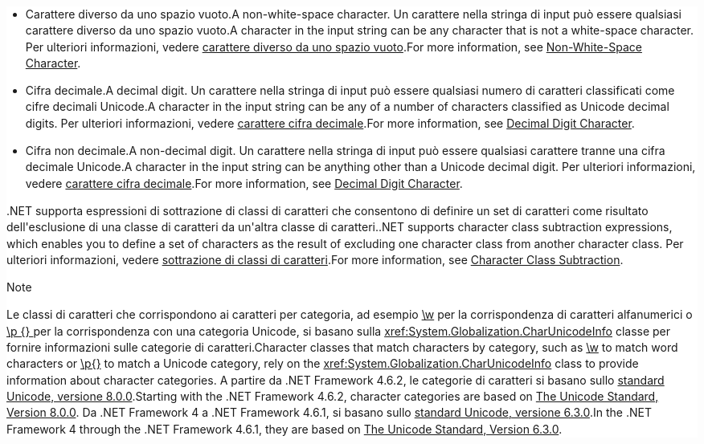 - <span data-ttu-id="46f7a-130">Carattere diverso da uno spazio vuoto.</span><span class="sxs-lookup"><span data-stu-id="46f7a-130">A non-white-space character.</span></span> <span data-ttu-id="46f7a-131">Un carattere nella stringa di input può essere qualsiasi carattere diverso da uno spazio vuoto.</span><span class="sxs-lookup"><span data-stu-id="46f7a-131">A character in the input string can be any character that is not a white-space character.</span></span> <span data-ttu-id="46f7a-132">Per ulteriori informazioni, vedere [carattere diverso da uno spazio vuoto](#NonWhitespaceCharacter).</span><span class="sxs-lookup"><span data-stu-id="46f7a-132">For more information, see [Non-White-Space Character](#NonWhitespaceCharacter).</span></span>  
  
- <span data-ttu-id="46f7a-133">Cifra decimale.</span><span class="sxs-lookup"><span data-stu-id="46f7a-133">A decimal digit.</span></span> <span data-ttu-id="46f7a-134">Un carattere nella stringa di input può essere qualsiasi numero di caratteri classificati come cifre decimali Unicode.</span><span class="sxs-lookup"><span data-stu-id="46f7a-134">A character in the input string can be any of a number of characters classified as Unicode decimal digits.</span></span> <span data-ttu-id="46f7a-135">Per ulteriori informazioni, vedere [carattere cifra decimale](#DigitCharacter).</span><span class="sxs-lookup"><span data-stu-id="46f7a-135">For more information, see [Decimal Digit Character](#DigitCharacter).</span></span>  
  
- <span data-ttu-id="46f7a-136">Cifra non decimale.</span><span class="sxs-lookup"><span data-stu-id="46f7a-136">A non-decimal digit.</span></span> <span data-ttu-id="46f7a-137">Un carattere nella stringa di input può essere qualsiasi carattere tranne una cifra decimale Unicode.</span><span class="sxs-lookup"><span data-stu-id="46f7a-137">A character in the input string can be anything other than a Unicode decimal digit.</span></span> <span data-ttu-id="46f7a-138">Per ulteriori informazioni, vedere [carattere cifra decimale](#NonDigitCharacter).</span><span class="sxs-lookup"><span data-stu-id="46f7a-138">For more information, see [Decimal Digit Character](#NonDigitCharacter).</span></span>  
  
 <span data-ttu-id="46f7a-139">.NET supporta espressioni di sottrazione di classi di caratteri che consentono di definire un set di caratteri come risultato dell'esclusione di una classe di caratteri da un'altra classe di caratteri.</span><span class="sxs-lookup"><span data-stu-id="46f7a-139">.NET supports character class subtraction expressions, which enables you to define a set of characters as the result of excluding one character class from another character class.</span></span> <span data-ttu-id="46f7a-140">Per ulteriori informazioni, vedere [sottrazione di classi di caratteri](#CharacterClassSubtraction).</span><span class="sxs-lookup"><span data-stu-id="46f7a-140">For more information, see [Character Class Subtraction](#CharacterClassSubtraction).</span></span>  
  
> [!NOTE]
> <span data-ttu-id="46f7a-141">Le classi di caratteri che corrispondono ai caratteri per categoria, ad esempio [\w](#WordCharacter) per la corrispondenza di caratteri alfanumerici o [\p {} ](#CategoryOrBlock) per la corrispondenza con una categoria Unicode, si basano sulla <xref:System.Globalization.CharUnicodeInfo> classe per fornire informazioni sulle categorie di caratteri.</span><span class="sxs-lookup"><span data-stu-id="46f7a-141">Character classes that match characters by category, such as [\w](#WordCharacter) to match word characters or [\p{}](#CategoryOrBlock) to match a Unicode category, rely on the <xref:System.Globalization.CharUnicodeInfo> class to provide information about character categories.</span></span>  <span data-ttu-id="46f7a-142">A partire da .NET Framework 4.6.2, le categorie di caratteri si basano sullo [standard Unicode, versione 8.0.0](https://www.unicode.org/versions/Unicode8.0.0/).</span><span class="sxs-lookup"><span data-stu-id="46f7a-142">Starting with the .NET Framework 4.6.2, character categories are based on [The Unicode Standard, Version 8.0.0](https://www.unicode.org/versions/Unicode8.0.0/).</span></span> <span data-ttu-id="46f7a-143">Da .NET Framework 4 a .NET Framework 4.6.1, si basano sullo [standard Unicode, versione 6.3.0](https://www.unicode.org/versions/Unicode6.3.0/).</span><span class="sxs-lookup"><span data-stu-id="46f7a-143">In the .NET Framework 4 through the .NET Framework 4.6.1, they are based on [The Unicode Standard, Version 6.3.0](https://www.unicode.org/versions/Unicode6.3.0/).</span></span>  
  